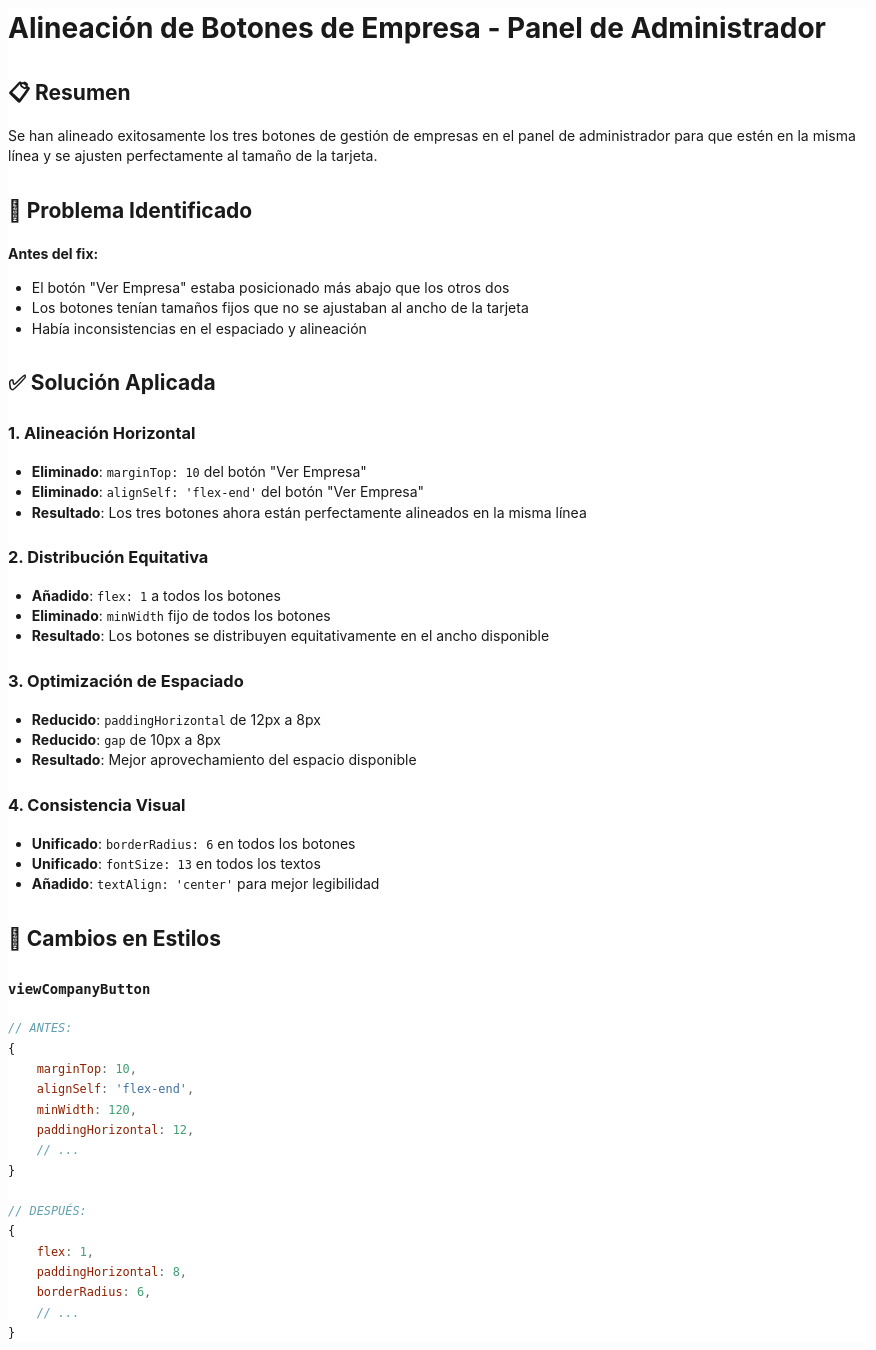 # Alineación de Botones de Empresa - Panel de Administrador

## 📋 Resumen

Se han alineado exitosamente los tres botones de gestión de empresas en el panel de administrador para que estén en la misma línea y se ajusten perfectamente al tamaño de la tarjeta.

## 🎯 Problema Identificado

**Antes del fix:**
- El botón "Ver Empresa" estaba posicionado más abajo que los otros dos
- Los botones tenían tamaños fijos que no se ajustaban al ancho de la tarjeta
- Había inconsistencias en el espaciado y alineación

## ✅ Solución Aplicada

### 1. **Alineación Horizontal**
- **Eliminado**: `marginTop: 10` del botón "Ver Empresa"
- **Eliminado**: `alignSelf: 'flex-end'` del botón "Ver Empresa"
- **Resultado**: Los tres botones ahora están perfectamente alineados en la misma línea

### 2. **Distribución Equitativa**
- **Añadido**: `flex: 1` a todos los botones
- **Eliminado**: `minWidth` fijo de todos los botones
- **Resultado**: Los botones se distribuyen equitativamente en el ancho disponible

### 3. **Optimización de Espaciado**
- **Reducido**: `paddingHorizontal` de 12px a 8px
- **Reducido**: `gap` de 10px a 8px
- **Resultado**: Mejor aprovechamiento del espacio disponible

### 4. **Consistencia Visual**
- **Unificado**: `borderRadius: 6` en todos los botones
- **Unificado**: `fontSize: 13` en todos los textos
- **Añadido**: `textAlign: 'center'` para mejor legibilidad

## 📁 Cambios en Estilos

### `viewCompanyButton`
```javascript
// ANTES:
{
    marginTop: 10,
    alignSelf: 'flex-end',
    minWidth: 120,
    paddingHorizontal: 12,
    // ...
}

// DESPUÉS:
{
    flex: 1,
    paddingHorizontal: 8,
    borderRadius: 6,
    // ...
}
```
